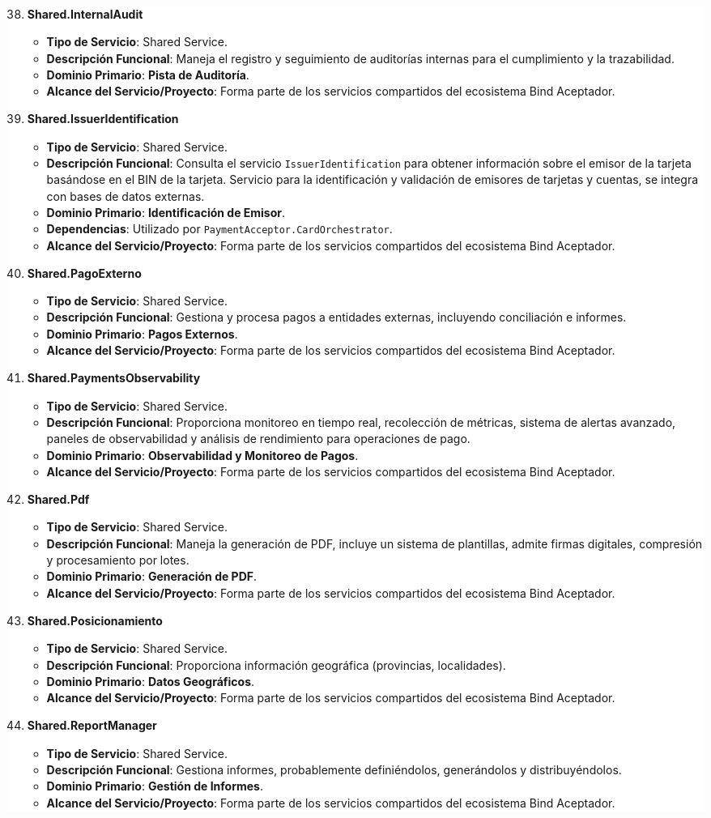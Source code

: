 38. **Shared.InternalAudit**
    *   **Tipo de Servicio**: Shared Service.
    *   **Descripción Funcional**: Maneja el registro y seguimiento de auditorías internas para el cumplimiento y la trazabilidad.
    *   **Dominio Primario**: **Pista de Auditoría**.
    *   **Alcance del Servicio/Proyecto**: Forma parte de los servicios compartidos del ecosistema Bind Aceptador.

39. **Shared.IssuerIdentification**
    *   **Tipo de Servicio**: Shared Service.
    *   **Descripción Funcional**: Consulta el servicio `IssuerIdentification` para obtener información sobre el emisor de la tarjeta basándose en el BIN de la tarjeta. Servicio para la identificación y validación de emisores de tarjetas y cuentas, se integra con bases de datos externas.
    *   **Dominio Primario**: **Identificación de Emisor**.
    *   **Dependencias**: Utilizado por `PaymentAcceptor.CardOrchestrator`.
    *   **Alcance del Servicio/Proyecto**: Forma parte de los servicios compartidos del ecosistema Bind Aceptador.

40. **Shared.PagoExterno**
    *   **Tipo de Servicio**: Shared Service.
    *   **Descripción Funcional**: Gestiona y procesa pagos a entidades externas, incluyendo conciliación e informes.
    *   **Dominio Primario**: **Pagos Externos**.
    *   **Alcance del Servicio/Proyecto**: Forma parte de los servicios compartidos del ecosistema Bind Aceptador.

41. **Shared.PaymentsObservability**
    *   **Tipo de Servicio**: Shared Service.
    *   **Descripción Funcional**: Proporciona monitoreo en tiempo real, recolección de métricas, sistema de alertas avanzado, paneles de observabilidad y análisis de rendimiento para operaciones de pago.
    *   **Dominio Primario**: **Observabilidad y Monitoreo de Pagos**.
    *   **Alcance del Servicio/Proyecto**: Forma parte de los servicios compartidos del ecosistema Bind Aceptador.

42. **Shared.Pdf**
    *   **Tipo de Servicio**: Shared Service.
    *   **Descripción Funcional**: Maneja la generación de PDF, incluye un sistema de plantillas, admite firmas digitales, compresión y procesamiento por lotes.
    *   **Dominio Primario**: **Generación de PDF**.
    *   **Alcance del Servicio/Proyecto**: Forma parte de los servicios compartidos del ecosistema Bind Aceptador.

43. **Shared.Posicionamiento**
    *   **Tipo de Servicio**: Shared Service.
    *   **Descripción Funcional**: Proporciona información geográfica (provincias, localidades).
    *   **Dominio Primario**: **Datos Geográficos**.
    *   **Alcance del Servicio/Proyecto**: Forma parte de los servicios compartidos del ecosistema Bind Aceptador.

44. **Shared.ReportManager**
    *   **Tipo de Servicio**: Shared Service.
    *   **Descripción Funcional**: Gestiona informes, probablemente definiéndolos, generándolos y distribuyéndolos.
    *   **Dominio Primario**: **Gestión de Informes**.
    *   **Alcance del Servicio/Proyecto**: Forma parte de los servicios compartidos del ecosistema Bind Aceptador.
